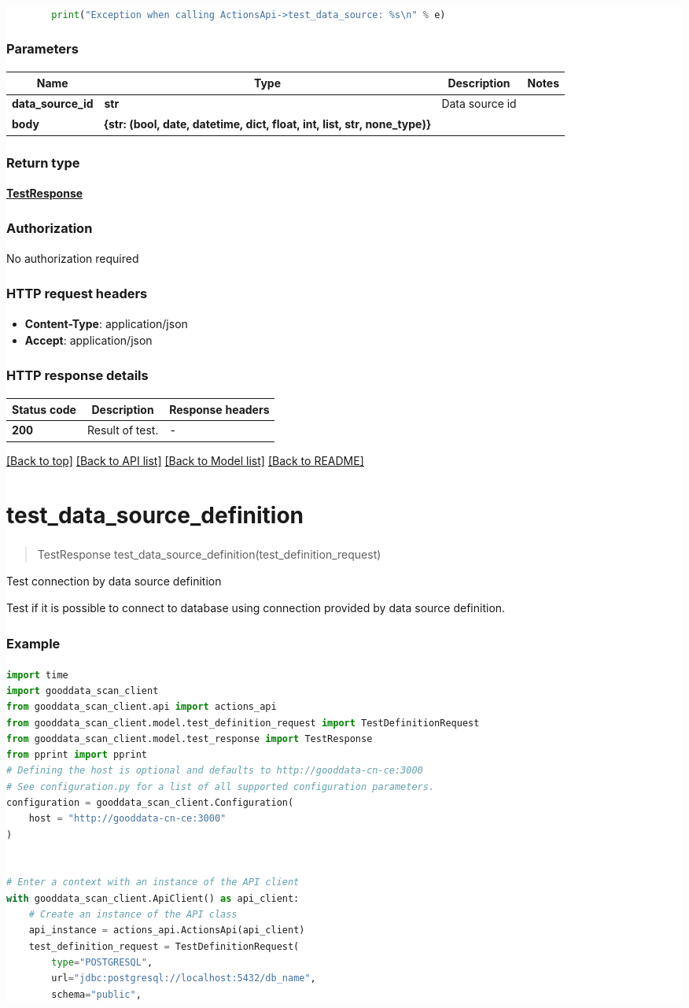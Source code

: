 ```python
        print("Exception when calling ActionsApi->test_data_source: %s\n" % e)
```


### Parameters

Name | Type | Description  | Notes
------------- | ------------- | ------------- | -------------
 **data_source_id** | **str**| Data source id |
 **body** | **{str: (bool, date, datetime, dict, float, int, list, str, none_type)}**|  |

### Return type

[**TestResponse**](TestResponse.md)

### Authorization

No authorization required

### HTTP request headers

 - **Content-Type**: application/json
 - **Accept**: application/json


### HTTP response details

| Status code | Description | Response headers |
|-------------|-------------|------------------|
**200** | Result of test. |  -  |

[[Back to top]](#) [[Back to API list]](../README.md#documentation-for-api-endpoints) [[Back to Model list]](../README.md#documentation-for-models) [[Back to README]](../README.md)

# **test_data_source_definition**
> TestResponse test_data_source_definition(test_definition_request)

Test connection by data source definition

Test if it is possible to connect to database using connection provided by data source definition.

### Example


```python
import time
import gooddata_scan_client
from gooddata_scan_client.api import actions_api
from gooddata_scan_client.model.test_definition_request import TestDefinitionRequest
from gooddata_scan_client.model.test_response import TestResponse
from pprint import pprint
# Defining the host is optional and defaults to http://gooddata-cn-ce:3000
# See configuration.py for a list of all supported configuration parameters.
configuration = gooddata_scan_client.Configuration(
    host = "http://gooddata-cn-ce:3000"
)


# Enter a context with an instance of the API client
with gooddata_scan_client.ApiClient() as api_client:
    # Create an instance of the API class
    api_instance = actions_api.ActionsApi(api_client)
    test_definition_request = TestDefinitionRequest(
        type="POSTGRESQL",
        url="jdbc:postgresql://localhost:5432/db_name",
        schema="public",
```